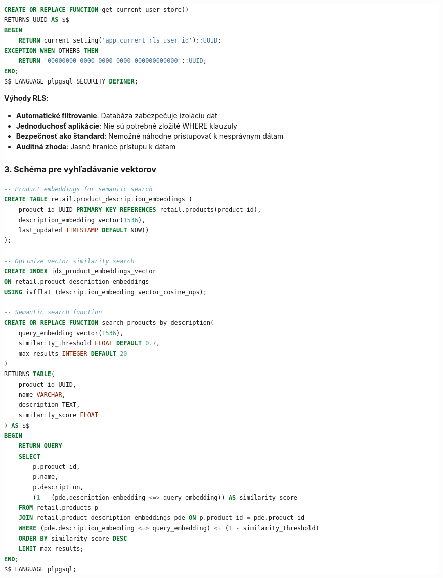 ```sql
CREATE OR REPLACE FUNCTION get_current_user_store()
RETURNS UUID AS $$
BEGIN
    RETURN current_setting('app.current_rls_user_id')::UUID;
EXCEPTION WHEN OTHERS THEN
    RETURN '00000000-0000-0000-0000-000000000000'::UUID;
END;
$$ LANGUAGE plpgsql SECURITY DEFINER;
```

**Výhody RLS**:
- **Automatické filtrovanie**: Databáza zabezpečuje izoláciu dát
- **Jednoduchosť aplikácie**: Nie sú potrebné zložité WHERE klauzuly
- **Bezpečnosť ako štandard**: Nemožné náhodne pristupovať k nesprávnym dátam
- **Auditná zhoda**: Jasné hranice prístupu k dátam

### 3. Schéma pre vyhľadávanie vektorov

```sql
-- Product embeddings for semantic search
CREATE TABLE retail.product_description_embeddings (
    product_id UUID PRIMARY KEY REFERENCES retail.products(product_id),
    description_embedding vector(1536),
    last_updated TIMESTAMP DEFAULT NOW()
);

-- Optimize vector similarity search
CREATE INDEX idx_product_embeddings_vector 
ON retail.product_description_embeddings 
USING ivfflat (description_embedding vector_cosine_ops);

-- Semantic search function
CREATE OR REPLACE FUNCTION search_products_by_description(
    query_embedding vector(1536),
    similarity_threshold FLOAT DEFAULT 0.7,
    max_results INTEGER DEFAULT 20
)
RETURNS TABLE(
    product_id UUID,
    name VARCHAR,
    description TEXT,
    similarity_score FLOAT
) AS $$
BEGIN
    RETURN QUERY
    SELECT 
        p.product_id,
        p.name,
        p.description,
        (1 - (pde.description_embedding <=> query_embedding)) AS similarity_score
    FROM retail.products p
    JOIN retail.product_description_embeddings pde ON p.product_id = pde.product_id
    WHERE (pde.description_embedding <=> query_embedding) <= (1 - similarity_threshold)
    ORDER BY similarity_score DESC
    LIMIT max_results;
END;
$$ LANGUAGE plpgsql;
```
